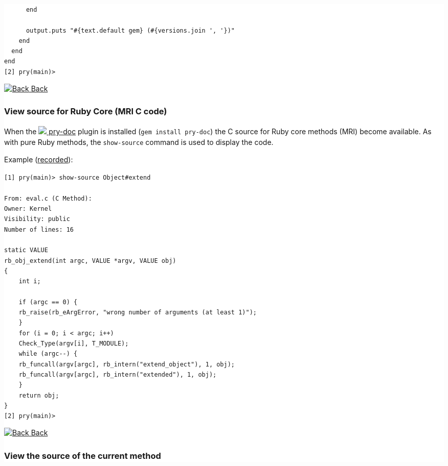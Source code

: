 ```
      end

      output.puts "#{text.default gem} (#{versions.join ', '})"
    end
  end
end
[2] pry(main)>
```

<a href="#Back_to_top">![Back][top] Back</a>

<a name="C_source">

### View source for Ruby Core (MRI C code)

When the <a href="https://github.com/pry/pry-doc">![][external_link] pry-doc</a> plugin is installed (`gem install pry-doc`) the C source for Ruby core methods (MRI) become available. As with pure Ruby methods, the `show-source` command is used to display the code.

Example ([recorded](http://showterm.io/5abe8182a48080a5dd810)):

```
[1] pry(main)> show-source Object#extend

From: eval.c (C Method):
Owner: Kernel
Visibility: public
Number of lines: 16

static VALUE
rb_obj_extend(int argc, VALUE *argv, VALUE obj)
{
    int i;

    if (argc == 0) {
    rb_raise(rb_eArgError, "wrong number of arguments (at least 1)");
    }
    for (i = 0; i < argc; i++)
    Check_Type(argv[i], T_MODULE);
    while (argc--) {
    rb_funcall(argv[argc], rb_intern("extend_object"), 1, obj);
    rb_funcall(argv[argc], rb_intern("extended"), 1, obj);
    }
    return obj;
}
[2] pry(main)>
```

<a href="#Back_to_top">![Back][top] Back</a>

<a name="Current_method_source">

### View the source of the current method 


[external_link]: http://img-fotki.yandex.ru/get/6443/98991937.10/0_8ed28_b5bf519f_orig
[top]: http://img-fotki.yandex.ru/get/5638/98991937.10/0_8ed2c_2c7b9e70_orig